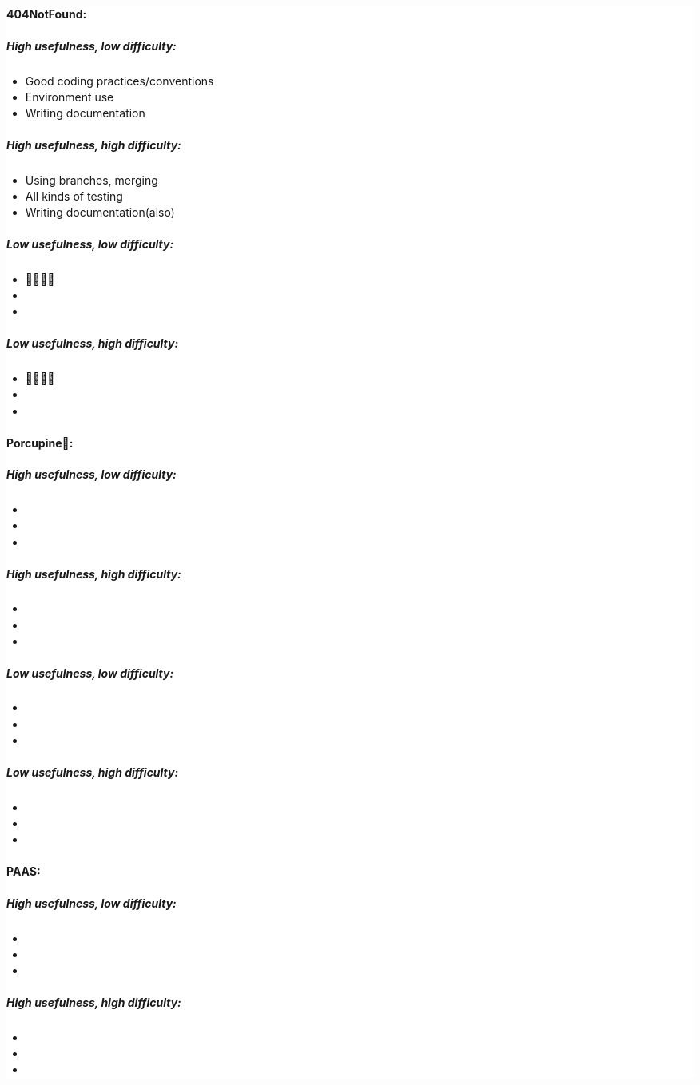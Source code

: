 #### 404NotFound:
##### High usefulness, low difficulty:
* Good coding practices/conventions
* Environment use
* Writing documentation

##### High usefulness, high difficulty:
* Using branches, merging
* All kinds of testing
* Writing documentation(also)

##### Low usefulness, low difficulty:
* 🤷‍♂️🤷‍♀️
*
*

##### Low usefulness, high difficulty:
* 🤷‍♀️🤷‍♂️
*
*

#### Porcupine🦔:
##### High usefulness, low difficulty:
*
*
*

##### High usefulness, high difficulty:
*
*
*

##### Low usefulness, low difficulty:
*
*
*

##### Low usefulness, high difficulty:
*
*
*

#### PAAS:
##### High usefulness, low difficulty:
*
*
*

##### High usefulness, high difficulty:
*
*
*
